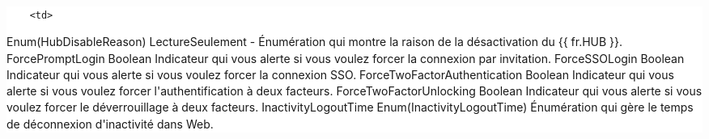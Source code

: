 		<td>
Enum(HubDisableReason) 
		</td>
		<td>
LectureSeulement - Énumération qui montre la raison de la désactivation du {{ fr.HUB }}. 
		</td>
	</tr>
	<tr>
		<td>
ForcePromptLogin 
		</td>
		<td>
Boolean 
		</td>
		<td>
Indicateur qui vous alerte si vous voulez forcer la connexion par invitation. 
		</td>
	</tr>
	<tr>
		<td>
ForceSSOLogin 
		</td>
		<td>
Boolean 
		</td>
		<td>
Indicateur qui vous alerte si vous voulez forcer la connexion SSO. 
		</td>
	</tr>
	<tr>
		<td>
ForceTwoFactorAuthentication 
		</td>
		<td>
Boolean 
		</td>
		<td>
Indicateur qui vous alerte si vous voulez forcer l'authentification à deux facteurs. 
		</td>
	</tr>
	<tr>
		<td>
ForceTwoFactorUnlocking 
		</td>
		<td>
Boolean 
		</td>
		<td>
Indicateur qui vous alerte si vous voulez forcer le déverrouillage à deux facteurs. 
		</td>
	</tr>
	<tr>
		<td>
InactivityLogoutTime 
		</td>
		<td>
Enum(InactivityLogoutTime) 
		</td>
		<td>
Énumération qui gère le temps de déconnexion d'inactivité dans Web. 
		</td>
	</tr>
	<tr>
		<td>